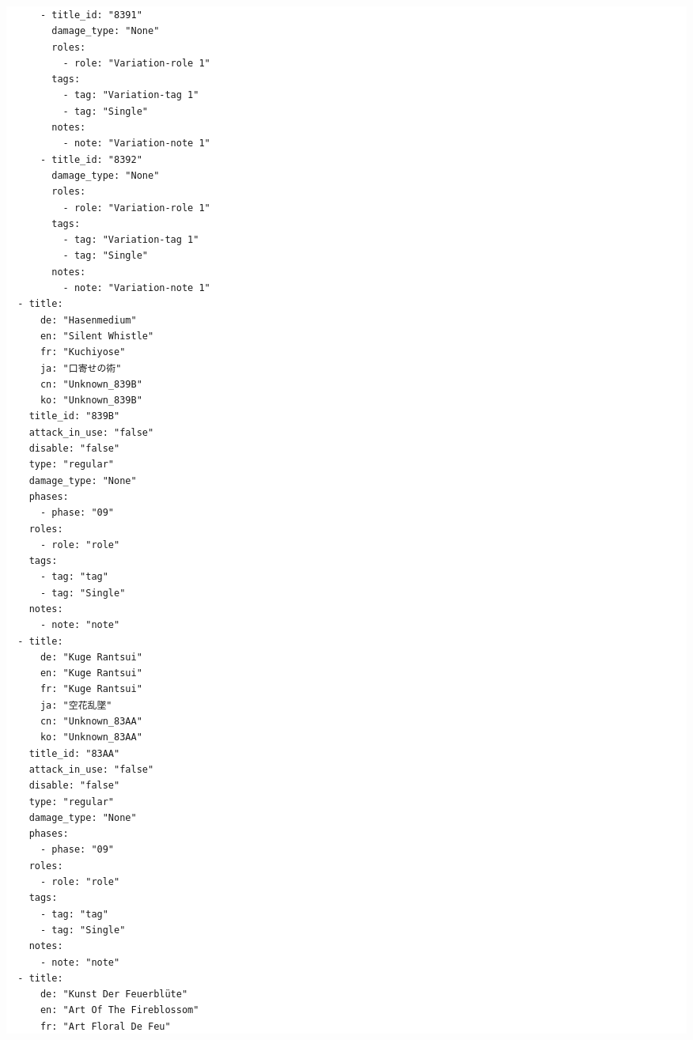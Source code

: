           - title_id: "8391"
            damage_type: "None"
            roles:
              - role: "Variation-role 1"
            tags:
              - tag: "Variation-tag 1"
              - tag: "Single"
            notes:
              - note: "Variation-note 1"
          - title_id: "8392"
            damage_type: "None"
            roles:
              - role: "Variation-role 1"
            tags:
              - tag: "Variation-tag 1"
              - tag: "Single"
            notes:
              - note: "Variation-note 1"
      - title:
          de: "Hasenmedium"
          en: "Silent Whistle"
          fr: "Kuchiyose"
          ja: "口寄せの術"
          cn: "Unknown_839B"
          ko: "Unknown_839B"
        title_id: "839B"
        attack_in_use: "false"
        disable: "false"
        type: "regular"
        damage_type: "None"
        phases:
          - phase: "09"
        roles:
          - role: "role"
        tags:
          - tag: "tag"
          - tag: "Single"
        notes:
          - note: "note"
      - title:
          de: "Kuge Rantsui"
          en: "Kuge Rantsui"
          fr: "Kuge Rantsui"
          ja: "空花乱墜"
          cn: "Unknown_83AA"
          ko: "Unknown_83AA"
        title_id: "83AA"
        attack_in_use: "false"
        disable: "false"
        type: "regular"
        damage_type: "None"
        phases:
          - phase: "09"
        roles:
          - role: "role"
        tags:
          - tag: "tag"
          - tag: "Single"
        notes:
          - note: "note"
      - title:
          de: "Kunst Der Feuerblüte"
          en: "Art Of The Fireblossom"
          fr: "Art Floral De Feu"
